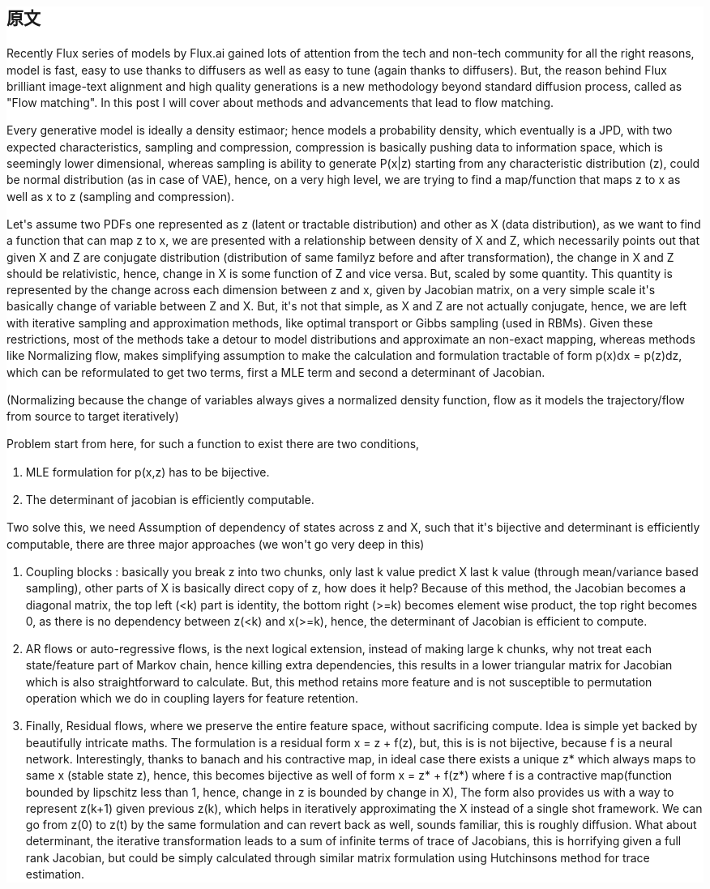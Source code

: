 ## 原文

Recently Flux series of models by Flux.ai gained lots of attention from the tech and non-tech community for all the right reasons, model is fast, easy to use thanks to diffusers as well as easy to tune (again thanks to diffusers). But, the reason behind Flux brilliant image-text alignment and high quality generations is a new methodology beyond standard diffusion process, called as "Flow matching". In this post I will cover about methods and advancements that lead to flow matching.

Every generative model is ideally a density estimaor; hence models a probability density, which eventually is a JPD, with two expected characteristics, sampling and compression, compression is basically pushing data to information space, which is seemingly lower dimensional, whereas sampling is ability to generate P(x|z) starting from any characteristic distribution (z), could be normal distribution (as in case of VAE), hence, on a very high level, we are trying to find a map/function that maps z to x as well as x to z (sampling and compression).

Let's assume two PDFs one represented as z (latent or tractable distribution) and other as X (data distribution), as we want to find a function that can map z to x, we are presented with a relationship between density of X and Z, which necessarily points out that given X and Z are conjugate distribution (distribution of same familyz before and after transformation), the change in X and Z should be relativistic, hence, change in X is some function of Z and vice versa. But, scaled by some quantity. This quantity is represented by the change across each dimension between z and x, given by Jacobian matrix, on a very simple scale it's basically change of variable between Z and X. But, it's not that simple, as X and Z are not actually conjugate, hence, we are left with iterative sampling and approximation methods, like optimal transport or Gibbs sampling (used in RBMs). Given these restrictions, most of the methods take a detour to model distributions and approximate an non-exact mapping, whereas methods like Normalizing flow, makes simplifying assumption to make the calculation and formulation tractable of form p(x)dx = p(z)dz, which can be reformulated to get two terms, first a MLE term and second a determinant of Jacobian.

(Normalizing because the change of variables always gives a normalized density function, flow as it models the trajectory/flow from source to target iteratively)

Problem start from here, for such a function to exist there are two conditions,

1. MLE formulation for p(x,z) has to be bijective.

2. The determinant of jacobian is efficiently computable.

Two solve this, we need Assumption of dependency of states across z and X, such that it's bijective and determinant is efficiently computable, there are three major approaches (we won't go very deep in this)

1. Coupling blocks : basically you break z into two chunks, only last k value predict X last k value (through mean/variance based sampling), other parts of X is basically direct copy of z, how does it help? Because of this method, the Jacobian becomes a diagonal matrix, the top left (<k) part is identity, the bottom right (>=k) becomes element wise product, the top right becomes 0, as there is no dependency between z(<k) and x(>=k), hence, the determinant of Jacobian is efficient to compute.

2. AR flows or auto-regressive flows, is the next logical extension, instead of making large k chunks, why not treat each state/feature part of Markov chain, hence killing extra dependencies, this results in a lower triangular matrix for Jacobian which is also straightforward to calculate. But, this method retains more feature and is not susceptible to permutation operation which we do in coupling layers for feature retention.

3. Finally, Residual flows, where we preserve the entire feature space, without sacrificing compute. Idea is simple yet backed by beautifully intricate maths. The formulation is a residual form x = z + f(z), but, this is is not bijective, because f is a neural network. Interestingly, thanks to banach and his contractive map, in ideal case there exists a unique z* which always maps to same x (stable state z), hence, this becomes bijective as well of form x = z* + f(z*) where f is a contractive map(function bounded by lipschitz less than 1, hence, change in z is bounded by change in X), The form also provides us with a way to represent z(k+1) given previous z(k), which helps in iteratively approximating the X instead of a single shot framework. We can go from z(0) to z(t) by the same formulation and can revert back as well, sounds familiar, this is roughly diffusion. What about determinant, the iterative transformation leads to a sum of infinite terms of trace of Jacobians, this is horrifying given a full rank Jacobian, but could be simply calculated through similar matrix formulation using Hutchinsons method for trace estimation.
